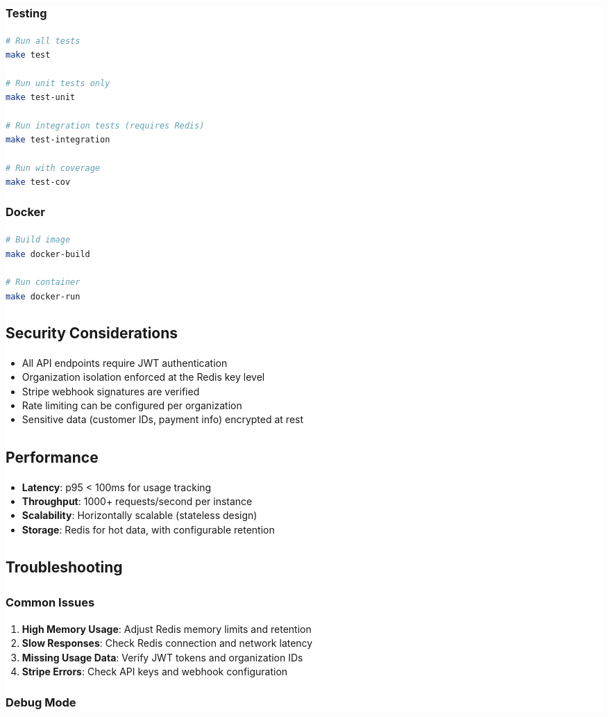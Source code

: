 ### Testing

```bash
# Run all tests
make test

# Run unit tests only
make test-unit

# Run integration tests (requires Redis)
make test-integration

# Run with coverage
make test-cov
```

### Docker

```bash
# Build image
make docker-build

# Run container
make docker-run
```

## Security Considerations

- All API endpoints require JWT authentication
- Organization isolation enforced at the Redis key level
- Stripe webhook signatures are verified
- Rate limiting can be configured per organization
- Sensitive data (customer IDs, payment info) encrypted at rest

## Performance

- **Latency**: p95 < 100ms for usage tracking
- **Throughput**: 1000+ requests/second per instance
- **Scalability**: Horizontally scalable (stateless design)
- **Storage**: Redis for hot data, with configurable retention

## Troubleshooting

### Common Issues

1. **High Memory Usage**: Adjust Redis memory limits and retention
2. **Slow Responses**: Check Redis connection and network latency
3. **Missing Usage Data**: Verify JWT tokens and organization IDs
4. **Stripe Errors**: Check API keys and webhook configuration

### Debug Mode
